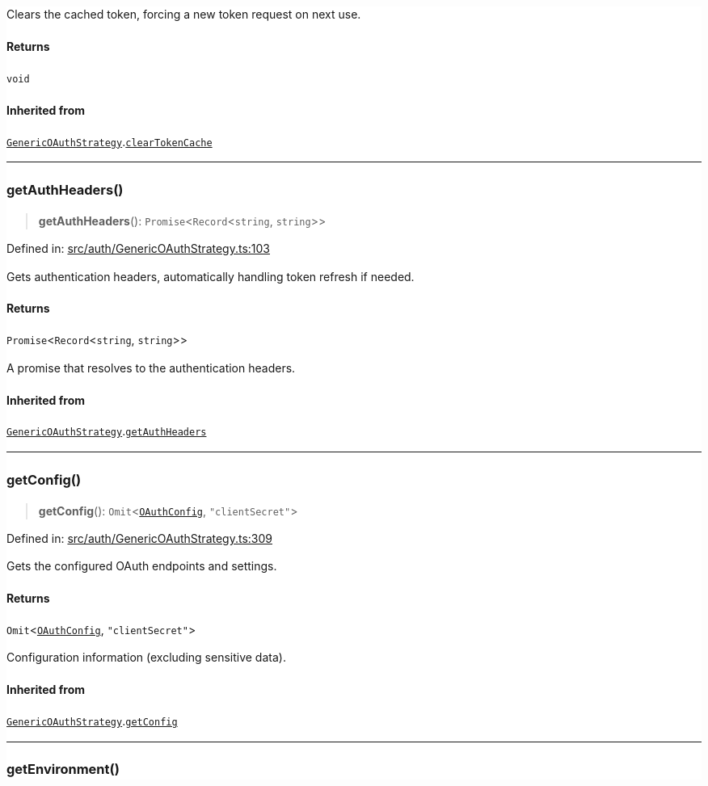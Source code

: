 Clears the cached token, forcing a new token request on next use.

#### Returns

`void`

#### Inherited from

[`GenericOAuthStrategy`](GenericOAuthStrategy.md).[`clearTokenCache`](GenericOAuthStrategy.md#cleartokencache)

***

### getAuthHeaders()

> **getAuthHeaders**(): `Promise`\<`Record`\<`string`, `string`\>\>

Defined in: [src/auth/GenericOAuthStrategy.ts:103](https://github.com/hashangit/ART/blob/389c66e54bc50d9dde33052d28a5a19571a13dbf/src/auth/GenericOAuthStrategy.ts#L103)

Gets authentication headers, automatically handling token refresh if needed.

#### Returns

`Promise`\<`Record`\<`string`, `string`\>\>

A promise that resolves to the authentication headers.

#### Inherited from

[`GenericOAuthStrategy`](GenericOAuthStrategy.md).[`getAuthHeaders`](GenericOAuthStrategy.md#getauthheaders)

***

### getConfig()

> **getConfig**(): `Omit`\<[`OAuthConfig`](../interfaces/OAuthConfig.md), `"clientSecret"`\>

Defined in: [src/auth/GenericOAuthStrategy.ts:309](https://github.com/hashangit/ART/blob/389c66e54bc50d9dde33052d28a5a19571a13dbf/src/auth/GenericOAuthStrategy.ts#L309)

Gets the configured OAuth endpoints and settings.

#### Returns

`Omit`\<[`OAuthConfig`](../interfaces/OAuthConfig.md), `"clientSecret"`\>

Configuration information (excluding sensitive data).

#### Inherited from

[`GenericOAuthStrategy`](GenericOAuthStrategy.md).[`getConfig`](GenericOAuthStrategy.md#getconfig)

***

### getEnvironment()
